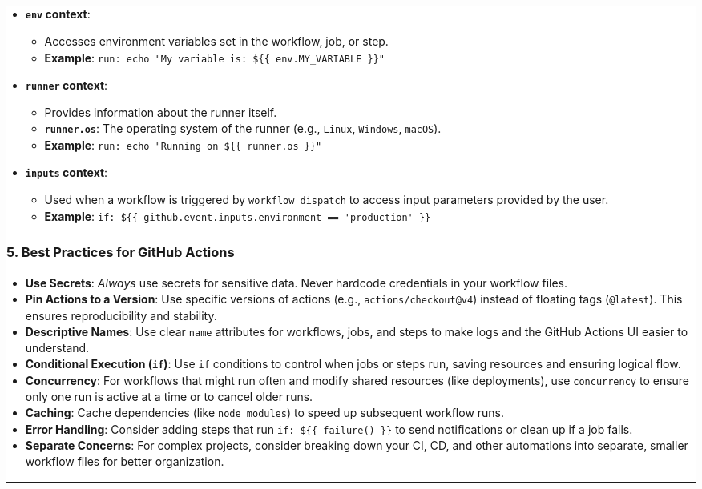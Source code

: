 - **`env` context**:

  - Accesses environment variables set in the workflow, job, or step.
  - **Example**: `run: echo "My variable is: ${{ env.MY_VARIABLE }}"`

- **`runner` context**:

  - Provides information about the runner itself.
  - **`runner.os`**: The operating system of the runner (e.g., `Linux`, `Windows`, `macOS`).
  - **Example**: `run: echo "Running on ${{ runner.os }}"`

- **`inputs` context**:
  - Used when a workflow is triggered by `workflow_dispatch` to access input parameters provided by the user.
  - **Example**: `if: ${{ github.event.inputs.environment == 'production' }}`

### 5. Best Practices for GitHub Actions

- **Use Secrets**: _Always_ use secrets for sensitive data. Never hardcode credentials in your workflow files.
- **Pin Actions to a Version**: Use specific versions of actions (e.g., `actions/checkout@v4`) instead of floating tags (`@latest`). This ensures reproducibility and stability.
- **Descriptive Names**: Use clear `name` attributes for workflows, jobs, and steps to make logs and the GitHub Actions UI easier to understand.
- **Conditional Execution (`if`)**: Use `if` conditions to control when jobs or steps run, saving resources and ensuring logical flow.
- **Concurrency**: For workflows that might run often and modify shared resources (like deployments), use `concurrency` to ensure only one run is active at a time or to cancel older runs.
- **Caching**: Cache dependencies (like `node_modules`) to speed up subsequent workflow runs.
- **Error Handling**: Consider adding steps that run `if: ${{ failure() }}` to send notifications or clean up if a job fails.
- **Separate Concerns**: For complex projects, consider breaking down your CI, CD, and other automations into separate, smaller workflow files for better organization.

---
